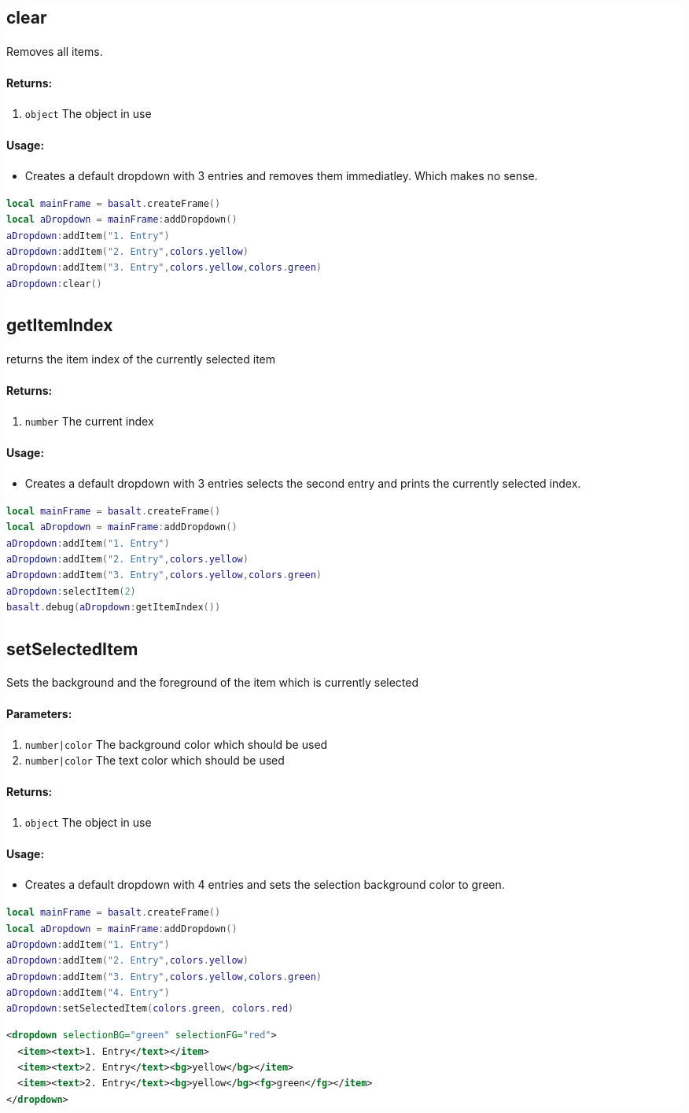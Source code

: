 ## clear
Removes all items.

#### Returns:
1. `object` The object in use

#### Usage:
* Creates a default dropdown with 3 entries and removes them immediatley. Which makes no sense.
```lua
local mainFrame = basalt.createFrame()
local aDropdown = mainFrame:addDropdown()
aDropdown:addItem("1. Entry")
aDropdown:addItem("2. Entry",colors.yellow)
aDropdown:addItem("3. Entry",colors.yellow,colors.green)
aDropdown:clear()
```

## getItemIndex
returns the item index of the currently selected item

#### Returns:
1. `number` The current index

#### Usage:
* Creates a default dropdown with 3 entries selects the second entry and prints the currently selected index.
```lua
local mainFrame = basalt.createFrame()
local aDropdown = mainFrame:addDropdown()
aDropdown:addItem("1. Entry")
aDropdown:addItem("2. Entry",colors.yellow)
aDropdown:addItem("3. Entry",colors.yellow,colors.green)
aDropdown:selectItem(2)
basalt.debug(aDropdown:getItemIndex())
```

## setSelectedItem
Sets the background and the foreground of the item which is currently selected

#### Parameters: 
1. `number|color` The background color which should be used
2. `number|color` The text color which should be used

#### Returns:
1. `object` The object in use

#### Usage:
* Creates a default dropdown with 4 entries and sets the selection background color to green.
```lua
local mainFrame = basalt.createFrame()
local aDropdown = mainFrame:addDropdown()
aDropdown:addItem("1. Entry")
aDropdown:addItem("2. Entry",colors.yellow)
aDropdown:addItem("3. Entry",colors.yellow,colors.green)
aDropdown:addItem("4. Entry")
aDropdown:setSelectedItem(colors.green, colors.red)
```
```xml
<dropdown selectionBG="green" selectionFG="red">
  <item><text>1. Entry</text></item>
  <item><text>2. Entry</text><bg>yellow</bg></item>
  <item><text>2. Entry</text><bg>yellow</bg><fg>green</fg></item>
</dropdown>
```